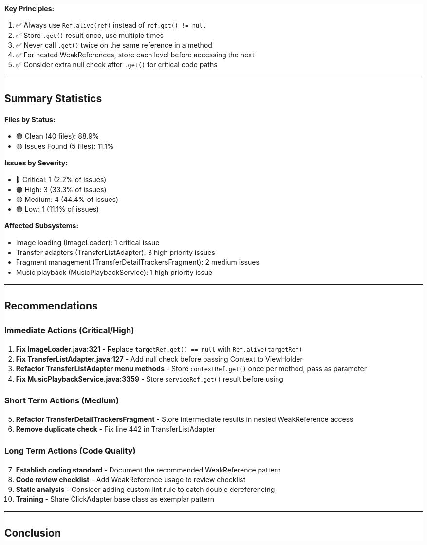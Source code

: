 **Key Principles:**
1. ✅ Always use `Ref.alive(ref)` instead of `ref.get() != null`
2. ✅ Store `.get()` result once, use multiple times
3. ✅ Never call `.get()` twice on the same reference in a method
4. ✅ For nested WeakReferences, store each level before accessing the next
5. ✅ Consider extra null check after `.get()` for critical code paths

---

## Summary Statistics

**Files by Status:**
- 🟢 Clean (40 files): 88.9%
- 🟡 Issues Found (5 files): 11.1%

**Issues by Severity:**
- 🔴 Critical: 1 (2.2% of issues)
- 🟠 High: 3 (33.3% of issues)
- 🟡 Medium: 4 (44.4% of issues)
- 🟢 Low: 1 (11.1% of issues)

**Affected Subsystems:**
- Image loading (ImageLoader): 1 critical issue
- Transfer adapters (TransferListAdapter): 3 high priority issues
- Fragment management (TransferDetailTrackersFragment): 2 medium issues
- Music playback (MusicPlaybackService): 1 high priority issue

---

## Recommendations

### Immediate Actions (Critical/High)
1. **Fix ImageLoader.java:321** - Replace `targetRef.get() == null` with `Ref.alive(targetRef)`
2. **Fix TransferListAdapter.java:127** - Add null check before passing Context to ViewHolder
3. **Refactor TransferListAdapter menu methods** - Store `contextRef.get()` once per method, pass as parameter
4. **Fix MusicPlaybackService.java:3359** - Store `serviceRef.get()` result before using

### Short Term Actions (Medium)
5. **Refactor TransferDetailTrackersFragment** - Store intermediate results in nested WeakReference access
6. **Remove duplicate check** - Fix line 442 in TransferListAdapter

### Long Term Actions (Code Quality)
7. **Establish coding standard** - Document the recommended WeakReference pattern
8. **Code review checklist** - Add WeakReference usage to review checklist
9. **Static analysis** - Consider adding custom lint rule to catch double dereferencing
10. **Training** - Share ClickAdapter base class as exemplar pattern

---

## Conclusion
